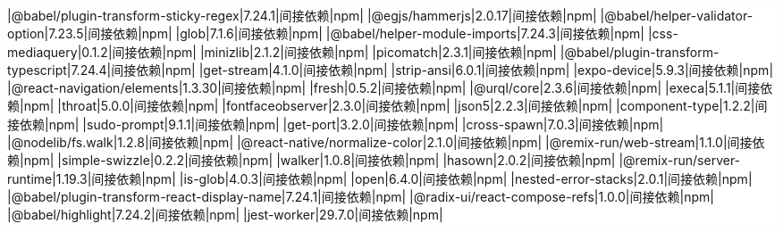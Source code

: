 |@babel/plugin-transform-sticky-regex|7.24.1|间接依赖|npm|
|@egjs/hammerjs|2.0.17|间接依赖|npm|
|@babel/helper-validator-option|7.23.5|间接依赖|npm|
|glob|7.1.6|间接依赖|npm|
|@babel/helper-module-imports|7.24.3|间接依赖|npm|
|css-mediaquery|0.1.2|间接依赖|npm|
|minizlib|2.1.2|间接依赖|npm|
|picomatch|2.3.1|间接依赖|npm|
|@babel/plugin-transform-typescript|7.24.4|间接依赖|npm|
|get-stream|4.1.0|间接依赖|npm|
|strip-ansi|6.0.1|间接依赖|npm|
|expo-device|5.9.3|间接依赖|npm|
|@react-navigation/elements|1.3.30|间接依赖|npm|
|fresh|0.5.2|间接依赖|npm|
|@urql/core|2.3.6|间接依赖|npm|
|execa|5.1.1|间接依赖|npm|
|throat|5.0.0|间接依赖|npm|
|fontfaceobserver|2.3.0|间接依赖|npm|
|json5|2.2.3|间接依赖|npm|
|component-type|1.2.2|间接依赖|npm|
|sudo-prompt|9.1.1|间接依赖|npm|
|get-port|3.2.0|间接依赖|npm|
|cross-spawn|7.0.3|间接依赖|npm|
|@nodelib/fs.walk|1.2.8|间接依赖|npm|
|@react-native/normalize-color|2.1.0|间接依赖|npm|
|@remix-run/web-stream|1.1.0|间接依赖|npm|
|simple-swizzle|0.2.2|间接依赖|npm|
|walker|1.0.8|间接依赖|npm|
|hasown|2.0.2|间接依赖|npm|
|@remix-run/server-runtime|1.19.3|间接依赖|npm|
|is-glob|4.0.3|间接依赖|npm|
|open|6.4.0|间接依赖|npm|
|nested-error-stacks|2.0.1|间接依赖|npm|
|@babel/plugin-transform-react-display-name|7.24.1|间接依赖|npm|
|@radix-ui/react-compose-refs|1.0.0|间接依赖|npm|
|@babel/highlight|7.24.2|间接依赖|npm|
|jest-worker|29.7.0|间接依赖|npm|